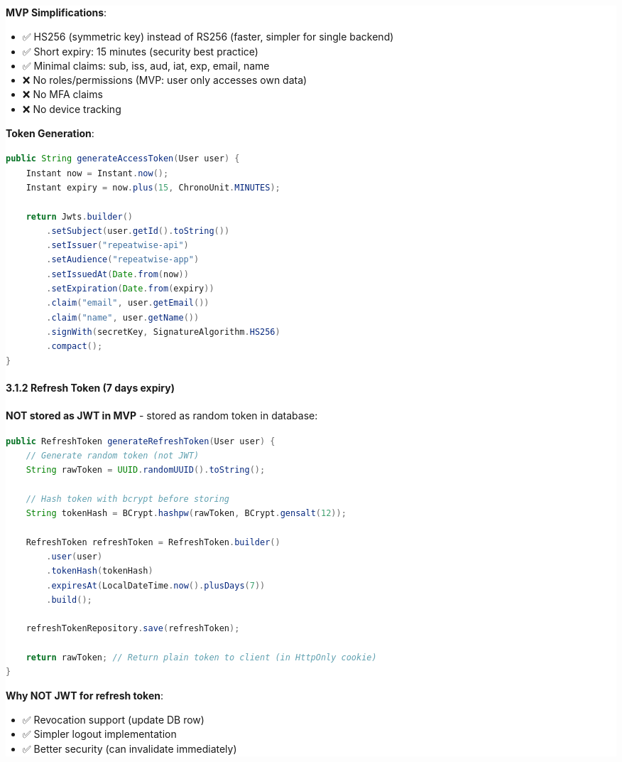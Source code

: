 **MVP Simplifications**:
- ✅ HS256 (symmetric key) instead of RS256 (faster, simpler for single backend)
- ✅ Short expiry: 15 minutes (security best practice)
- ✅ Minimal claims: sub, iss, aud, iat, exp, email, name
- ❌ No roles/permissions (MVP: user only accesses own data)
- ❌ No MFA claims
- ❌ No device tracking

**Token Generation**:
```java
public String generateAccessToken(User user) {
    Instant now = Instant.now();
    Instant expiry = now.plus(15, ChronoUnit.MINUTES);

    return Jwts.builder()
        .setSubject(user.getId().toString())
        .setIssuer("repeatwise-api")
        .setAudience("repeatwise-app")
        .setIssuedAt(Date.from(now))
        .setExpiration(Date.from(expiry))
        .claim("email", user.getEmail())
        .claim("name", user.getName())
        .signWith(secretKey, SignatureAlgorithm.HS256)
        .compact();
}
```

#### 3.1.2 Refresh Token (7 days expiry)

**NOT stored as JWT in MVP** - stored as random token in database:

```java
public RefreshToken generateRefreshToken(User user) {
    // Generate random token (not JWT)
    String rawToken = UUID.randomUUID().toString();

    // Hash token with bcrypt before storing
    String tokenHash = BCrypt.hashpw(rawToken, BCrypt.gensalt(12));

    RefreshToken refreshToken = RefreshToken.builder()
        .user(user)
        .tokenHash(tokenHash)
        .expiresAt(LocalDateTime.now().plusDays(7))
        .build();

    refreshTokenRepository.save(refreshToken);

    return rawToken; // Return plain token to client (in HttpOnly cookie)
}
```

**Why NOT JWT for refresh token**:
- ✅ Revocation support (update DB row)
- ✅ Simpler logout implementation
- ✅ Better security (can invalidate immediately)
